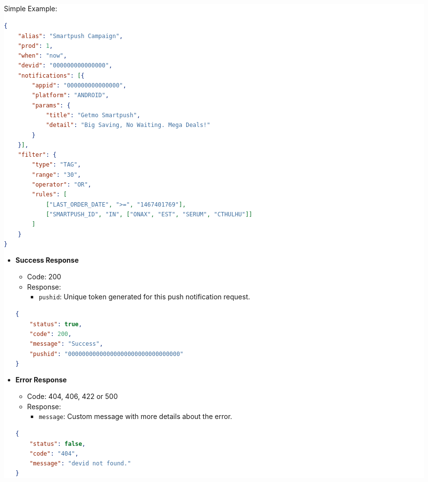   Simple Example:
  ```json
  {
      "alias": "Smartpush Campaign",
      "prod": 1,
      "when": "now",
      "devid": "000000000000000",
      "notifications": [{
          "appid": "000000000000000",
          "platform": "ANDROID",
          "params": {
              "title": "Getmo Smartpush",
              "detail": "Big Saving, No Waiting. Mega Deals!"
          }
      }],
      "filter": {
          "type": "TAG",
          "range": "30",
          "operator": "OR",
          "rules": [
              ["LAST_ORDER_DATE", ">=", "1467401769"],
              ["SMARTPUSH_ID", "IN", ["ONAX", "EST", "SERUM", "CTHULHU"]]
          ]
      }
  }
  ```

- **Success Response**
    
    - Code: 200
    - Response:
      - `pushid`: Unique token generated for this push notification request.
    ```json
    {
        "status": true,
        "code": 200,
        "message": "Success",
        "pushid": "00000000000000000000000000000000"
    }
    ```     

- **Error Response**

    - Code: 404, 406, 422 or 500
    - Response:
      - `message`: Custom message with more details about the error.
    ```json
    {
        "status": false,
        "code": "404",
        "message": "devid not found."
    }
    ```      
